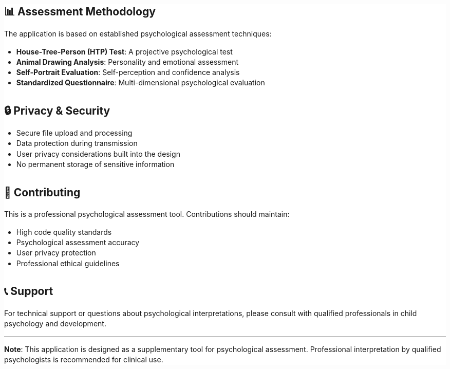 ## 📊 Assessment Methodology

The application is based on established psychological assessment techniques:

- **House-Tree-Person (HTP) Test**: A projective psychological test
- **Animal Drawing Analysis**: Personality and emotional assessment
- **Self-Portrait Evaluation**: Self-perception and confidence analysis
- **Standardized Questionnaire**: Multi-dimensional psychological evaluation

## 🔒 Privacy & Security

- Secure file upload and processing
- Data protection during transmission
- User privacy considerations built into the design
- No permanent storage of sensitive information

## 🤝 Contributing

This is a professional psychological assessment tool. Contributions should maintain:

- High code quality standards
- Psychological assessment accuracy
- User privacy protection
- Professional ethical guidelines

## 📞 Support

For technical support or questions about psychological interpretations, please consult with qualified professionals in child psychology and development.

---

**Note**: This application is designed as a supplementary tool for psychological assessment. Professional interpretation by qualified psychologists is recommended for clinical use.
